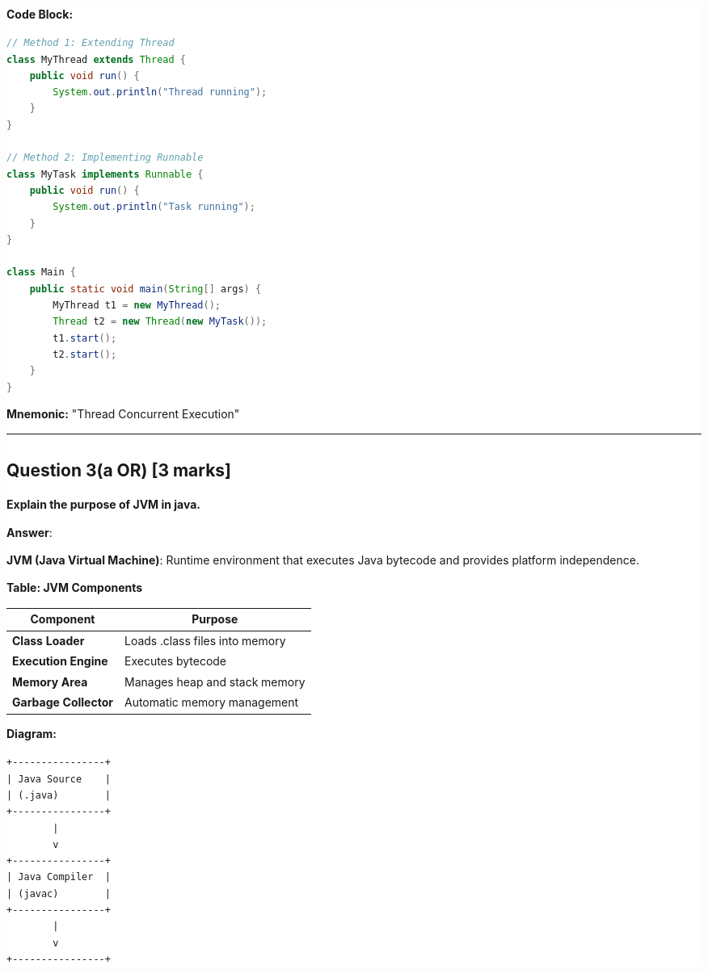 **Code Block:**

```java
// Method 1: Extending Thread
class MyThread extends Thread {
    public void run() {
        System.out.println("Thread running");
    }
}

// Method 2: Implementing Runnable
class MyTask implements Runnable {
    public void run() {
        System.out.println("Task running");
    }
}

class Main {
    public static void main(String[] args) {
        MyThread t1 = new MyThread();
        Thread t2 = new Thread(new MyTask());
        t1.start();
        t2.start();
    }
}
```

**Mnemonic:** "Thread Concurrent Execution"

---

## Question 3(a OR) [3 marks]

**Explain the purpose of JVM in java.**

**Answer**:

**JVM (Java Virtual Machine)**: Runtime environment that executes Java bytecode and provides platform independence.

**Table: JVM Components**

| Component | Purpose |
|-----------|---------|
| **Class Loader** | Loads .class files into memory |
| **Execution Engine** | Executes bytecode |
| **Memory Area** | Manages heap and stack memory |
| **Garbage Collector** | Automatic memory management |

**Diagram:**

```goat
+----------------+
| Java Source    |
| (.java)        |
+----------------+
        |
        v
+----------------+
| Java Compiler  |
| (javac)        |
+----------------+
        |
        v
+----------------+
```